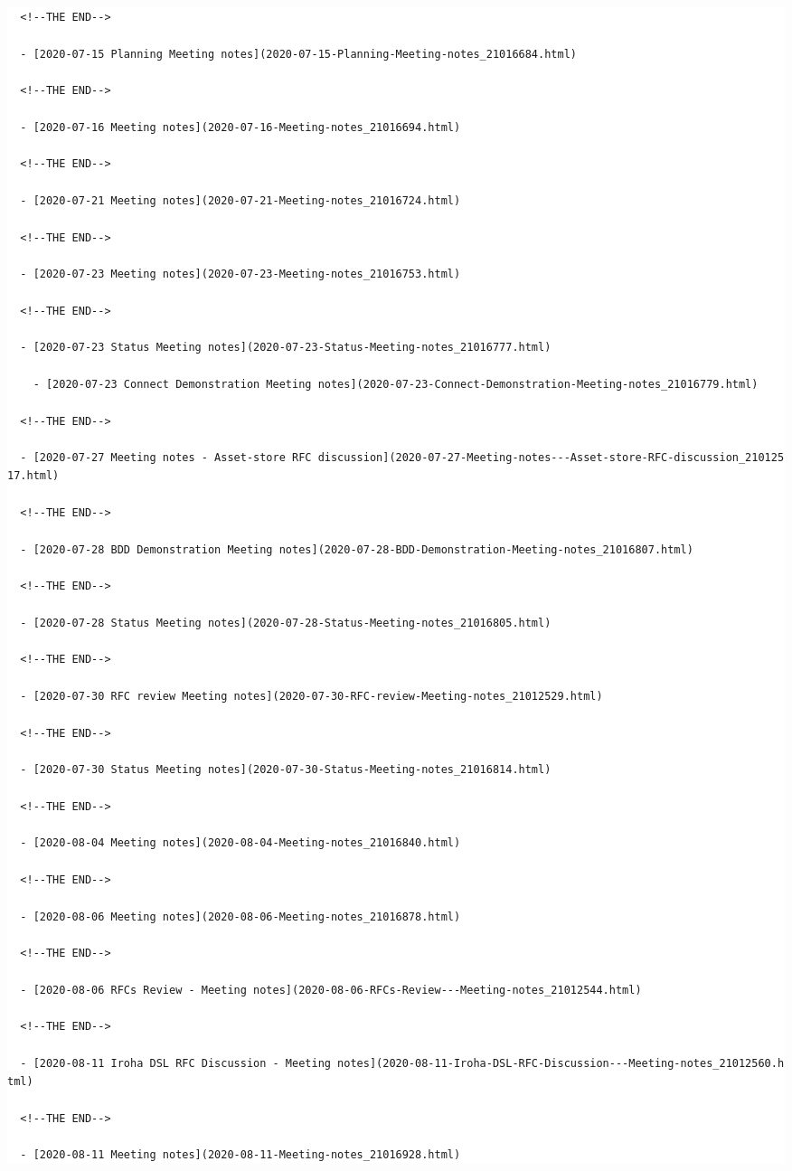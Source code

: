      <!--THE END-->
      
      - [2020-07-15 Planning Meeting notes](2020-07-15-Planning-Meeting-notes_21016684.html)
      
      <!--THE END-->
      
      - [2020-07-16 Meeting notes](2020-07-16-Meeting-notes_21016694.html)
      
      <!--THE END-->
      
      - [2020-07-21 Meeting notes](2020-07-21-Meeting-notes_21016724.html)
      
      <!--THE END-->
      
      - [2020-07-23 Meeting notes](2020-07-23-Meeting-notes_21016753.html)
      
      <!--THE END-->
      
      - [2020-07-23 Status Meeting notes](2020-07-23-Status-Meeting-notes_21016777.html)
        
        - [2020-07-23 Connect Demonstration Meeting notes](2020-07-23-Connect-Demonstration-Meeting-notes_21016779.html)
      
      <!--THE END-->
      
      - [2020-07-27 Meeting notes - Asset-store RFC discussion](2020-07-27-Meeting-notes---Asset-store-RFC-discussion_21012517.html)
      
      <!--THE END-->
      
      - [2020-07-28 BDD Demonstration Meeting notes](2020-07-28-BDD-Demonstration-Meeting-notes_21016807.html)
      
      <!--THE END-->
      
      - [2020-07-28 Status Meeting notes](2020-07-28-Status-Meeting-notes_21016805.html)
      
      <!--THE END-->
      
      - [2020-07-30 RFC review Meeting notes](2020-07-30-RFC-review-Meeting-notes_21012529.html)
      
      <!--THE END-->
      
      - [2020-07-30 Status Meeting notes](2020-07-30-Status-Meeting-notes_21016814.html)
      
      <!--THE END-->
      
      - [2020-08-04 Meeting notes](2020-08-04-Meeting-notes_21016840.html)
      
      <!--THE END-->
      
      - [2020-08-06 Meeting notes](2020-08-06-Meeting-notes_21016878.html)
      
      <!--THE END-->
      
      - [2020-08-06 RFCs Review - Meeting notes](2020-08-06-RFCs-Review---Meeting-notes_21012544.html)
      
      <!--THE END-->
      
      - [2020-08-11 Iroha DSL RFC Discussion - Meeting notes](2020-08-11-Iroha-DSL-RFC-Discussion---Meeting-notes_21012560.html)
      
      <!--THE END-->
      
      - [2020-08-11 Meeting notes](2020-08-11-Meeting-notes_21016928.html)
      